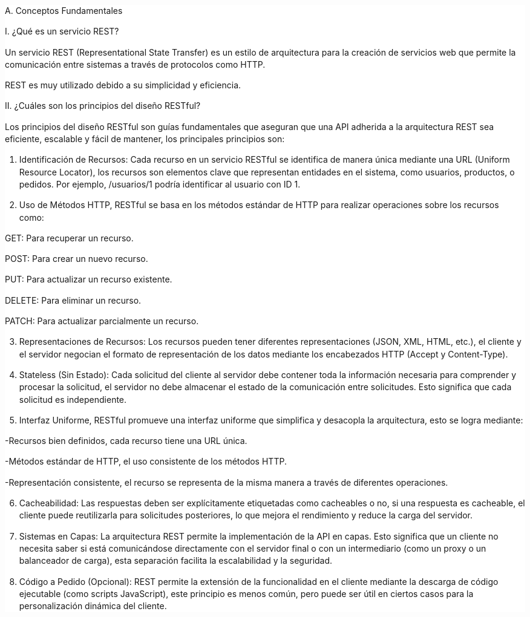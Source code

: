 A. Conceptos Fundamentales

I. ¿Qué es un servicio REST?

Un servicio REST (Representational State Transfer) es un estilo de arquitectura para la creación de servicios web que permite la comunicación entre sistemas a través de protocolos como HTTP.

REST es muy utilizado debido a su simplicidad y eficiencia.

II. ¿Cuáles son los principios del diseño RESTful?

Los principios del diseño RESTful son guías fundamentales que aseguran que una API adherida a la arquitectura REST sea eficiente, escalable y fácil de mantener, los principales principios son:

1. Identificación de Recursos: Cada recurso en un servicio RESTful se identifica de manera única mediante una URL (Uniform Resource Locator), los recursos son elementos clave que representan entidades en el sistema, como usuarios, productos, o pedidos. Por ejemplo, /usuarios/1 podría identificar al usuario con ID 1.

2. Uso de Métodos HTTP, RESTful se basa en los métodos estándar de HTTP para realizar operaciones sobre los recursos como:

GET: Para recuperar un recurso.

POST: Para crear un nuevo recurso.

PUT: Para actualizar un recurso existente.

DELETE: Para eliminar un recurso.

PATCH: Para actualizar parcialmente un recurso.

3. Representaciones de Recursos: Los recursos pueden tener diferentes representaciones (JSON, XML, HTML, etc.), el cliente y el servidor negocian el formato de representación de los datos mediante los encabezados HTTP (Accept y Content-Type).

4. Stateless (Sin Estado): Cada solicitud del cliente al servidor debe contener toda la información necesaria para comprender y procesar la solicitud, el servidor no debe almacenar el estado de la comunicación entre solicitudes. Esto significa que cada solicitud es independiente.

5. Interfaz Uniforme, RESTful promueve una interfaz uniforme que simplifica y desacopla la arquitectura, esto se logra mediante:

-Recursos bien definidos, cada recurso tiene una URL única.

-Métodos estándar de HTTP, el uso consistente de los métodos HTTP.

-Representación consistente, el recurso se representa de la misma manera a través de diferentes operaciones.

6. Cacheabilidad: Las respuestas deben ser explícitamente etiquetadas como cacheables o no, si una respuesta es cacheable, el cliente puede reutilizarla para solicitudes posteriores, lo que mejora el rendimiento y reduce la carga del servidor.

7. Sistemas en Capas: La arquitectura REST permite la implementación de la API en capas. Esto significa que un cliente no necesita saber si está comunicándose directamente con el servidor final o con un intermediario (como un proxy o un balanceador de carga), esta separación facilita la escalabilidad y la seguridad.

8. Código a Pedido (Opcional): REST permite la extensión de la funcionalidad en el cliente mediante la descarga de código ejecutable (como scripts JavaScript), este principio es menos común, pero puede ser útil en ciertos casos para la personalización dinámica del cliente.
